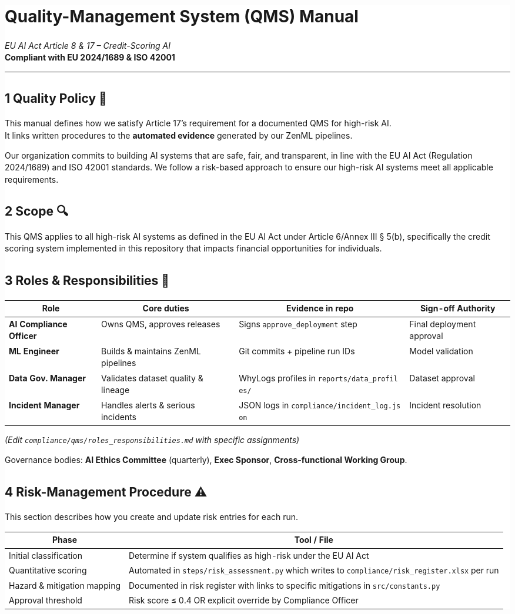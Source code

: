 # Quality-Management System (QMS) Manual

_EU AI Act Article 8 & 17 – Credit-Scoring AI_  
**Compliant with EU 2024/1689 & ISO 42001**

---

## 1 Quality Policy 📜

This manual defines how we satisfy Article 17’s requirement for a documented QMS for high-risk AI.  
It links written procedures to the **automated evidence** generated by our ZenML pipelines.

Our organization commits to building AI systems that are safe, fair, and transparent, in line with the EU AI Act (Regulation 2024/1689) and ISO 42001 standards. We follow a risk-based approach to ensure our high-risk AI systems meet all applicable requirements.

## 2 Scope 🔍

This QMS applies to all high-risk AI systems as defined in the EU AI Act under Article 6/Annex III § 5(b), specifically the credit scoring system implemented in this repository that impacts financial opportunities for individuals.

## 3 Roles & Responsibilities 👥

| Role                      | Core duties                         | Evidence in repo                             | Sign-off Authority        |
| ------------------------- | ----------------------------------- | -------------------------------------------- | ------------------------- |
| **AI Compliance Officer** | Owns QMS, approves releases         | Signs `approve_deployment` step              | Final deployment approval |
| **ML Engineer**           | Builds & maintains ZenML pipelines  | Git commits + pipeline run IDs               | Model validation          |
| **Data Gov. Manager**     | Validates dataset quality & lineage | WhyLogs profiles in `reports/data_profiles/` | Dataset approval          |
| **Incident Manager**      | Handles alerts & serious incidents  | JSON logs in `compliance/incident_log.json`  | Incident resolution       |

_(Edit `compliance/qms/roles_responsibilities.md` with specific assignments)_

Governance bodies: **AI Ethics Committee** (quarterly), **Exec Sponsor**,
**Cross-functional Working Group**.

## 4 Risk-Management Procedure ⚠️

This section describes how you create and update risk entries for each run.

| Phase                       | Tool / File                                                                                     |
| --------------------------- | ----------------------------------------------------------------------------------------------- |
| Initial classification      | Determine if system qualifies as high-risk under the EU AI Act                                  |
| Quantitative scoring        | Automated in `steps/risk_assessment.py` which writes to `compliance/risk_register.xlsx` per run |
| Hazard & mitigation mapping | Documented in risk register with links to specific mitigations in `src/constants.py`            |
| Approval threshold          | Risk score ≤ 0.4 OR explicit override by Compliance Officer                                     |
